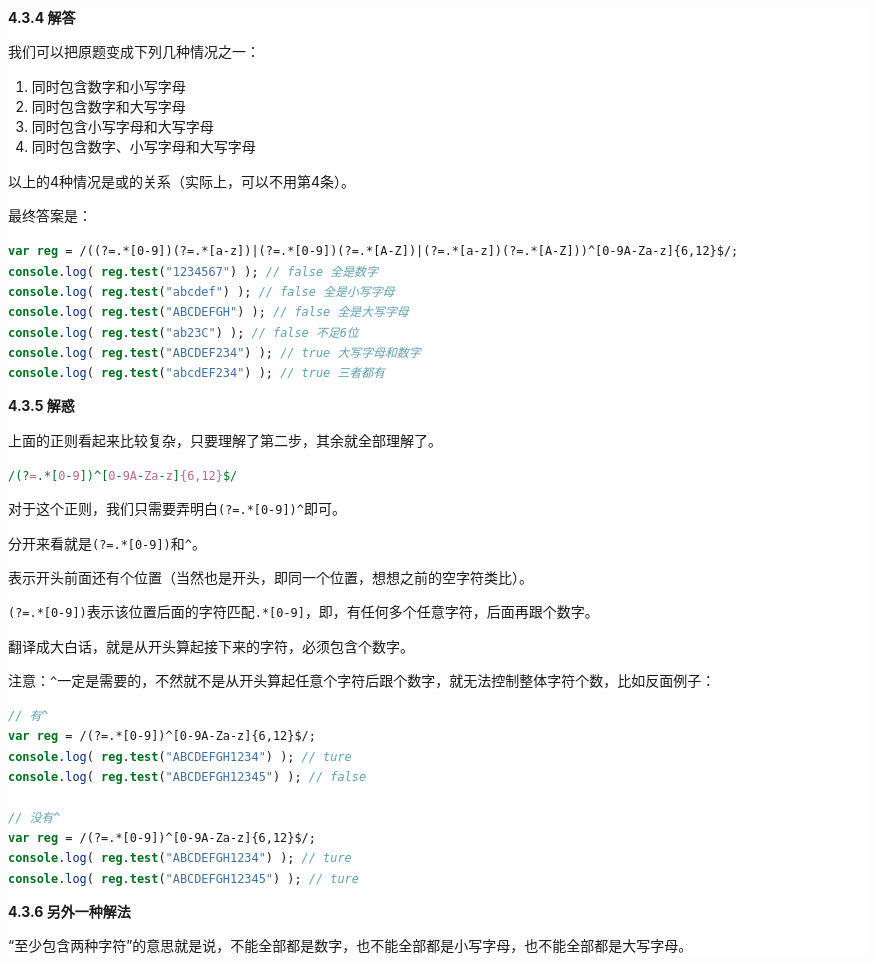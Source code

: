 **4.3.4 解答**

我们可以把原题变成下列几种情况之一：

1. 同时包含数字和小写字母
2. 同时包含数字和大写字母
3. 同时包含小写字母和大写字母
4. 同时包含数字、小写字母和大写字母

以上的4种情况是或的关系（实际上，可以不用第4条）。

最终答案是：

```stata
var reg = /((?=.*[0-9])(?=.*[a-z])|(?=.*[0-9])(?=.*[A-Z])|(?=.*[a-z])(?=.*[A-Z]))^[0-9A-Za-z]{6,12}$/;
console.log( reg.test("1234567") ); // false 全是数字
console.log( reg.test("abcdef") ); // false 全是小写字母
console.log( reg.test("ABCDEFGH") ); // false 全是大写字母
console.log( reg.test("ab23C") ); // false 不足6位
console.log( reg.test("ABCDEF234") ); // true 大写字母和数字
console.log( reg.test("abcdEF234") ); // true 三者都有
```

**4.3.5 解惑**

上面的正则看起来比较复杂，只要理解了第二步，其余就全部理解了。

```awk
/(?=.*[0-9])^[0-9A-Za-z]{6,12}$/
```

对于这个正则，我们只需要弄明白`(?=.*[0-9])^`即可。

分开来看就是`(?=.*[0-9])`和`^`。

表示开头前面还有个位置（当然也是开头，即同一个位置，想想之前的空字符类比）。

`(?=.*[0-9])`表示该位置后面的字符匹配`.*[0-9]`，即，有任何多个任意字符，后面再跟个数字。

翻译成大白话，就是从开头算起接下来的字符，必须包含个数字。

注意：`^`一定是需要的，不然就不是从开头算起任意个字符后跟个数字，就无法控制整体字符个数，比如反面例子：

```stata
// 有^
var reg = /(?=.*[0-9])^[0-9A-Za-z]{6,12}$/;
console.log( reg.test("ABCDEFGH1234") ); // ture
console.log( reg.test("ABCDEFGH12345") ); // false

// 没有^
var reg = /(?=.*[0-9])^[0-9A-Za-z]{6,12}$/;
console.log( reg.test("ABCDEFGH1234") ); // ture
console.log( reg.test("ABCDEFGH12345") ); // ture
```

**4.3.6 另外一种解法**

“至少包含两种字符”的意思就是说，不能全部都是数字，也不能全部都是小写字母，也不能全部都是大写字母。
